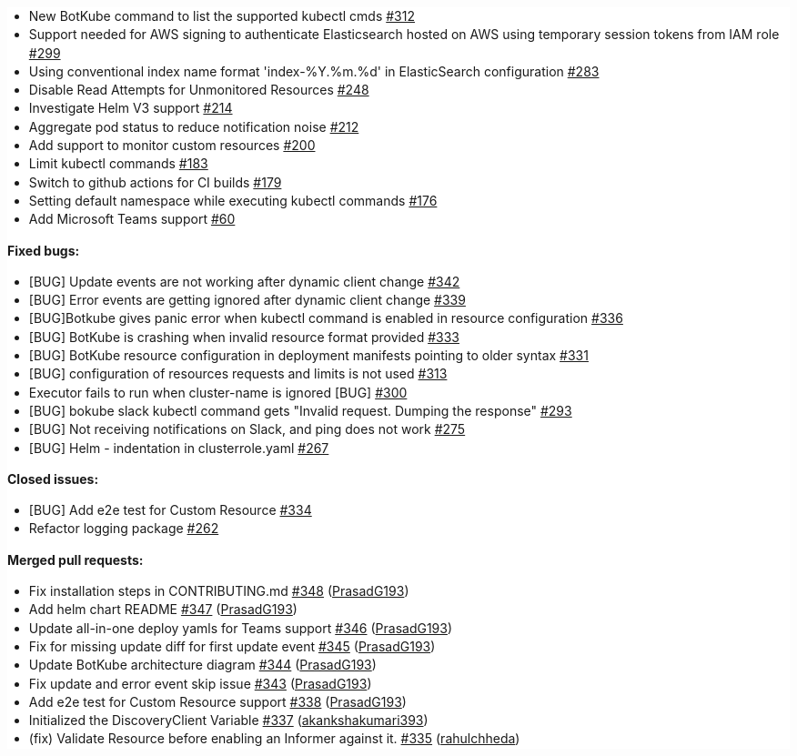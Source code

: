 - New BotKube command to list the supported kubectl cmds [\#312](https://github.com/kubeshop/botkube/issues/312)
- Support needed for AWS signing to authenticate Elasticsearch hosted on AWS using temporary session tokens from IAM role [\#299](https://github.com/kubeshop/botkube/issues/299)
- Using conventional index name format 'index-%Y.%m.%d' in ElasticSearch configuration [\#283](https://github.com/kubeshop/botkube/issues/283)
- Disable Read Attempts for Unmonitored Resources [\#248](https://github.com/kubeshop/botkube/issues/248)
- Investigate Helm V3 support [\#214](https://github.com/kubeshop/botkube/issues/214)
- Aggregate pod status to reduce notification noise [\#212](https://github.com/kubeshop/botkube/issues/212)
- Add support to monitor custom resources [\#200](https://github.com/kubeshop/botkube/issues/200)
- Limit kubectl commands [\#183](https://github.com/kubeshop/botkube/issues/183)
- Switch to github actions for CI builds [\#179](https://github.com/kubeshop/botkube/issues/179)
- Setting default namespace while executing kubectl commands [\#176](https://github.com/kubeshop/botkube/issues/176)
- Add Microsoft Teams support [\#60](https://github.com/kubeshop/botkube/issues/60)

**Fixed bugs:**

- \[BUG\] Update events are not working after dynamic client change [\#342](https://github.com/kubeshop/botkube/issues/342)
- \[BUG\] Error events are getting ignored after dynamic client change [\#339](https://github.com/kubeshop/botkube/issues/339)
- \[BUG\]Botkube gives panic error when kubectl command is enabled in resource configuration [\#336](https://github.com/kubeshop/botkube/issues/336)
- \[BUG\] BotKube is crashing when invalid resource format provided [\#333](https://github.com/kubeshop/botkube/issues/333)
- \[BUG\] BotKube resource configuration in deployment manifests pointing to older syntax [\#331](https://github.com/kubeshop/botkube/issues/331)
- \[BUG\] configuration of resources requests and limits is not used [\#313](https://github.com/kubeshop/botkube/issues/313)
- Executor fails to run when cluster-name is ignored \[BUG\] [\#300](https://github.com/kubeshop/botkube/issues/300)
- \[BUG\] bokube slack kubectl command gets "Invalid request. Dumping the response" [\#293](https://github.com/kubeshop/botkube/issues/293)
- \[BUG\] Not receiving notifications on Slack, and ping does not work [\#275](https://github.com/kubeshop/botkube/issues/275)
- \[BUG\] Helm - indentation in clusterrole.yaml [\#267](https://github.com/kubeshop/botkube/issues/267)

**Closed issues:**

- \[BUG\] Add e2e test for Custom Resource [\#334](https://github.com/kubeshop/botkube/issues/334)
- Refactor logging package [\#262](https://github.com/kubeshop/botkube/issues/262)

**Merged pull requests:**

- Fix installation steps in CONTRIBUTING.md [\#348](https://github.com/kubeshop/botkube/pull/348) ([PrasadG193](https://github.com/PrasadG193))
- Add helm chart README [\#347](https://github.com/kubeshop/botkube/pull/347) ([PrasadG193](https://github.com/PrasadG193))
- Update all-in-one deploy yamls for Teams support [\#346](https://github.com/kubeshop/botkube/pull/346) ([PrasadG193](https://github.com/PrasadG193))
- Fix for missing update diff for first update event [\#345](https://github.com/kubeshop/botkube/pull/345) ([PrasadG193](https://github.com/PrasadG193))
- Update BotKube architecture diagram [\#344](https://github.com/kubeshop/botkube/pull/344) ([PrasadG193](https://github.com/PrasadG193))
- Fix update and error event skip issue [\#343](https://github.com/kubeshop/botkube/pull/343) ([PrasadG193](https://github.com/PrasadG193))
- Add e2e test for Custom Resource support [\#338](https://github.com/kubeshop/botkube/pull/338) ([PrasadG193](https://github.com/PrasadG193))
- Initialized the DiscoveryClient Variable [\#337](https://github.com/kubeshop/botkube/pull/337) ([akankshakumari393](https://github.com/akankshakumari393))
- \(fix\) Validate Resource before enabling an Informer against it. [\#335](https://github.com/kubeshop/botkube/pull/335) ([rahulchheda](https://github.com/rahulchheda))